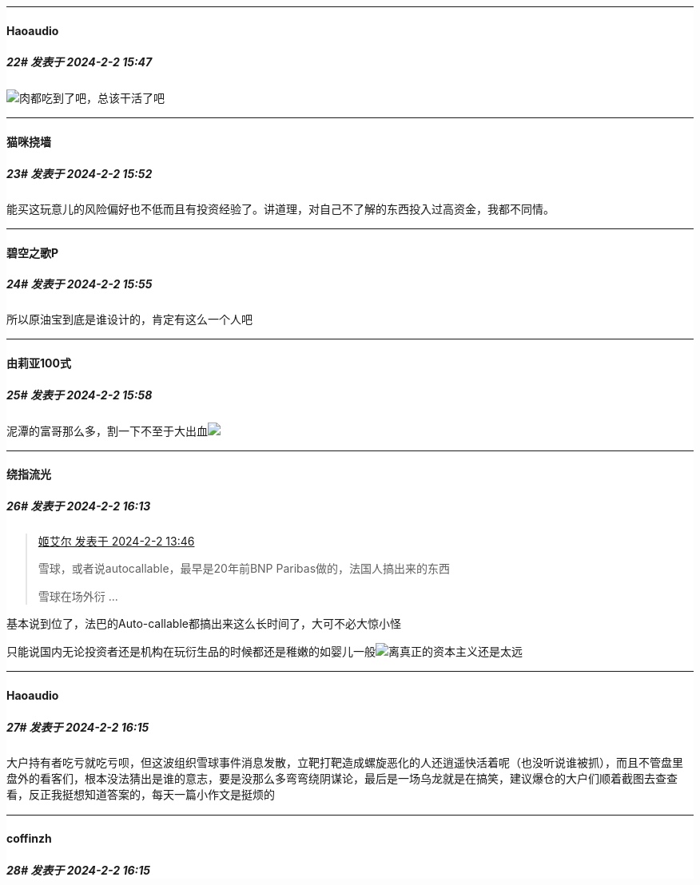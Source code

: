 *****

####  Haoaudio  
##### 22#       发表于 2024-2-2 15:47

<img src="https://static.saraba1st.com/image/smiley/face2017/038.png" referrerpolicy="no-referrer">肉都吃到了吧，总该干活了吧

*****

####  猫咪挠墙  
##### 23#       发表于 2024-2-2 15:52

能买这玩意儿的风险偏好也不低而且有投资经验了。讲道理，对自己不了解的东西投入过高资金，我都不同情。

*****

####  碧空之歌P  
##### 24#       发表于 2024-2-2 15:55

所以原油宝到底是谁设计的，肯定有这么一个人吧

*****

####  由莉亚100式  
##### 25#       发表于 2024-2-2 15:58

泥潭的富哥那么多，割一下不至于大出血<img src="https://static.saraba1st.com/image/smiley/face2017/067.png" referrerpolicy="no-referrer">

*****

####  绕指流光  
##### 26#       发表于 2024-2-2 16:13

<blockquote><a href="httphttps://bbs.saraba1st.com/2b/forum.php?mod=redirect&amp;goto=findpost&amp;pid=63861615&amp;ptid=2170567" target="_blank">姬艾尔 发表于 2024-2-2 13:46</a>

雪球，或者说autocallable，最早是20年前BNP Paribas做的，法国人搞出来的东西

雪球在场外衍 ...</blockquote>
基本说到位了，法巴的Auto-callable都搞出来这么长时间了，大可不必大惊小怪

只能说国内无论投资者还是机构在玩衍生品的时候都还是稚嫩的如婴儿一般<img src="https://static.saraba1st.com/image/smiley/face2017/225.png" referrerpolicy="no-referrer">离真正的资本主义还是太远

*****

####  Haoaudio  
##### 27#       发表于 2024-2-2 16:15

大户持有者吃亏就吃亏呗，但这波组织雪球事件消息发散，立靶打靶造成螺旋恶化的人还逍遥快活着呢（也没听说谁被抓），而且不管盘里盘外的看客们，根本没法猜出是谁的意志，要是没那么多弯弯绕阴谋论，最后是一场乌龙就是在搞笑，建议爆仓的大户们顺着截图去查查看，反正我挺想知道答案的，每天一篇小作文是挺烦的

*****

####  coffinzh  
##### 28#       发表于 2024-2-2 16:15
